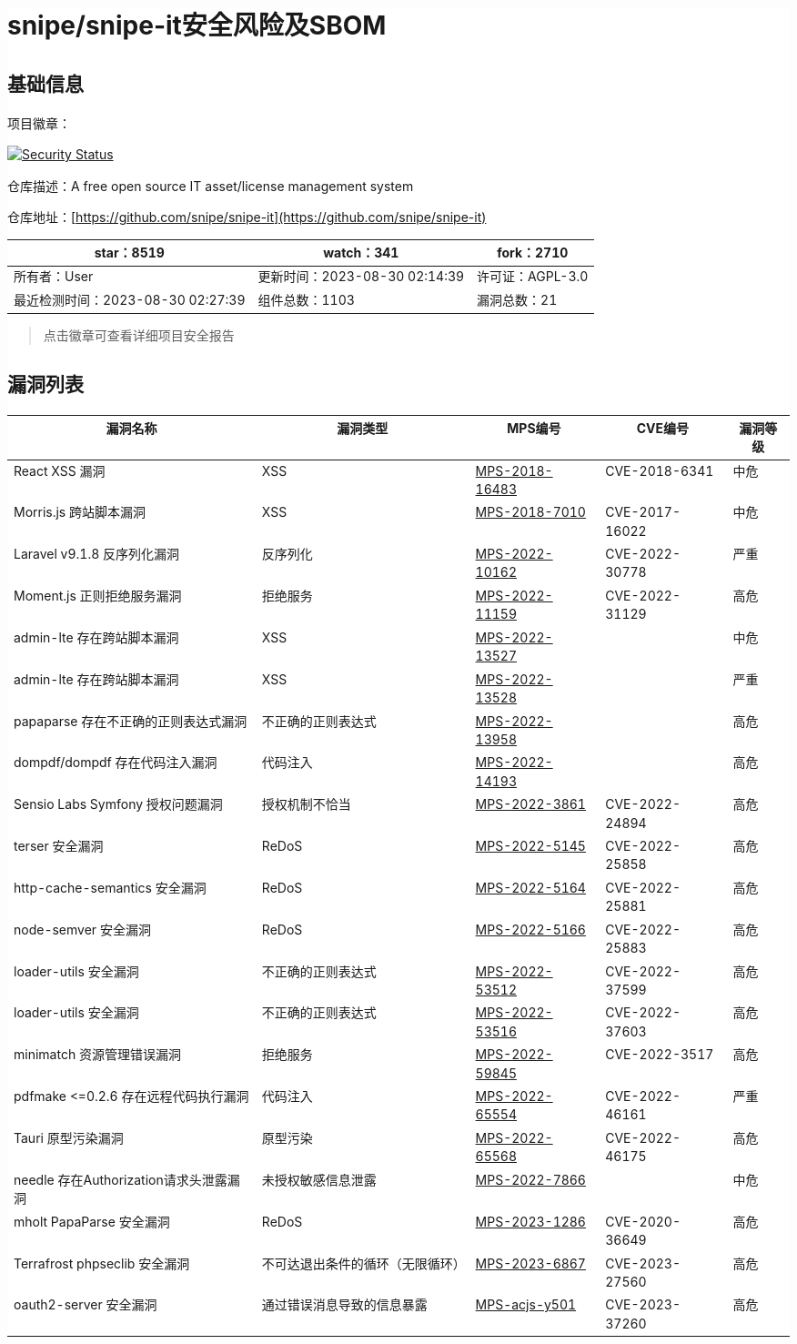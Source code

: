 # snipe/snipe-it安全风险及SBOM

## 基础信息

项目徽章：

[![Security Status](https://www.murphysec.com/platform3/v31/badge/1696590104318341120.svg)](https://www.murphysec.com/console/report/1692241604185575424/1696590104318341120)

仓库描述：A free open source IT asset/license management system

仓库地址：[https://github.com/snipe/snipe-it](https://github.com/snipe/snipe-it)

| star：8519 | watch：341 | fork：2710 |
| ----------- | -------------- | ------------ |
| 所有者：User | 更新时间：2023-08-30 02:14:39 | 许可证：AGPL-3.0 |
| 最近检测时间：2023-08-30 02:27:39 | 组件总数：1103 | 漏洞总数：21 |

> 点击徽章可查看详细项目安全报告



## 漏洞列表

| 漏洞名称 | 漏洞类型 | MPS编号 | CVE编号 | 漏洞等级 |
| ------- | ------ | ------- | ------ | ----- |
|React XSS 漏洞|XSS|[MPS-2018-16483](https://www.oscs1024.com/hd/MPS-2018-16483)|CVE-2018-6341|中危|
|Morris.js 跨站脚本漏洞|XSS|[MPS-2018-7010](https://www.oscs1024.com/hd/MPS-2018-7010)|CVE-2017-16022|中危|
|Laravel v9.1.8 反序列化漏洞|反序列化|[MPS-2022-10162](https://www.oscs1024.com/hd/MPS-2022-10162)|CVE-2022-30778|严重|
|Moment.js 正则拒绝服务漏洞|拒绝服务|[MPS-2022-11159](https://www.oscs1024.com/hd/MPS-2022-11159)|CVE-2022-31129|高危|
|admin-lte 存在跨站脚本漏洞|XSS|[MPS-2022-13527](https://www.oscs1024.com/hd/MPS-2022-13527)||中危|
|admin-lte 存在跨站脚本漏洞|XSS|[MPS-2022-13528](https://www.oscs1024.com/hd/MPS-2022-13528)||严重|
|papaparse 存在不正确的正则表达式漏洞|不正确的正则表达式|[MPS-2022-13958](https://www.oscs1024.com/hd/MPS-2022-13958)||高危|
|dompdf/dompdf 存在代码注入漏洞|代码注入|[MPS-2022-14193](https://www.oscs1024.com/hd/MPS-2022-14193)||高危|
|Sensio Labs Symfony 授权问题漏洞|授权机制不恰当|[MPS-2022-3861](https://www.oscs1024.com/hd/MPS-2022-3861)|CVE-2022-24894|高危|
|terser 安全漏洞|ReDoS|[MPS-2022-5145](https://www.oscs1024.com/hd/MPS-2022-5145)|CVE-2022-25858|高危|
|http-cache-semantics 安全漏洞|ReDoS|[MPS-2022-5164](https://www.oscs1024.com/hd/MPS-2022-5164)|CVE-2022-25881|高危|
|node-semver 安全漏洞|ReDoS|[MPS-2022-5166](https://www.oscs1024.com/hd/MPS-2022-5166)|CVE-2022-25883|高危|
|loader-utils 安全漏洞|不正确的正则表达式|[MPS-2022-53512](https://www.oscs1024.com/hd/MPS-2022-53512)|CVE-2022-37599|高危|
|loader-utils 安全漏洞|不正确的正则表达式|[MPS-2022-53516](https://www.oscs1024.com/hd/MPS-2022-53516)|CVE-2022-37603|高危|
|minimatch 资源管理错误漏洞|拒绝服务|[MPS-2022-59845](https://www.oscs1024.com/hd/MPS-2022-59845)|CVE-2022-3517|高危|
|pdfmake <=0.2.6 存在远程代码执行漏洞|代码注入|[MPS-2022-65554](https://www.oscs1024.com/hd/MPS-2022-65554)|CVE-2022-46161|严重|
|Tauri 原型污染漏洞|原型污染|[MPS-2022-65568](https://www.oscs1024.com/hd/MPS-2022-65568)|CVE-2022-46175|高危|
|needle 存在Authorization请求头泄露漏洞|未授权敏感信息泄露|[MPS-2022-7866](https://www.oscs1024.com/hd/MPS-2022-7866)||中危|
|mholt PapaParse 安全漏洞|ReDoS|[MPS-2023-1286](https://www.oscs1024.com/hd/MPS-2023-1286)|CVE-2020-36649|高危|
|Terrafrost phpseclib 安全漏洞|不可达退出条件的循环（无限循环）|[MPS-2023-6867](https://www.oscs1024.com/hd/MPS-2023-6867)|CVE-2023-27560|高危|
|oauth2-server 安全漏洞|通过错误消息导致的信息暴露|[MPS-acjs-y501](https://www.oscs1024.com/hd/MPS-acjs-y501)|CVE-2023-37260|高危|
